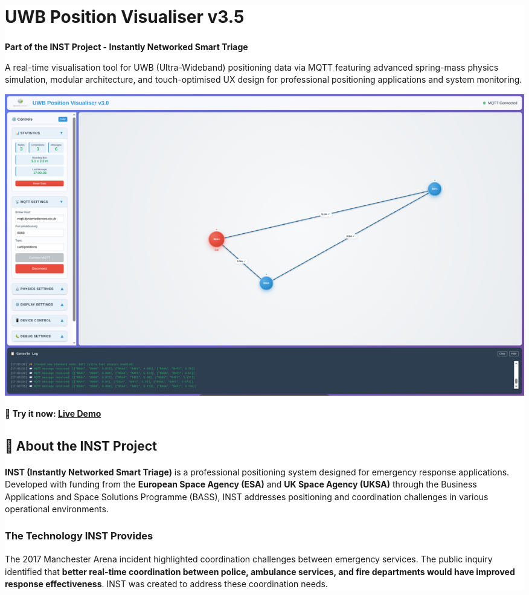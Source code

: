 # UWB Position Visualiser v3.5

**Part of the INST Project - Instantly Networked Smart Triage**

A real-time visualisation tool for UWB (Ultra-Wideband) positioning data via MQTT featuring advanced spring-mass physics simulation, modular architecture, and touch-optimised UX design for professional positioning applications and system monitoring.

![UWB Position Visualiser Demo](resources/demo-pic.png)

**🚀 Try it now: [Live Demo](https://dynamicdevices.github.io/inst-visualiser/)**

## 🚨 About the INST Project

**INST (Instantly Networked Smart Triage)** is a professional positioning system designed for emergency response applications. Developed with funding from the **European Space Agency (ESA)** and **UK Space Agency (UKSA)** through the Business Applications and Space Solutions Programme (BASS), INST addresses positioning and coordination challenges in various operational environments.

### The Technology INST Provides

The 2017 Manchester Arena incident highlighted coordination challenges between emergency services. The public inquiry identified that **better real-time coordination between police, ambulance services, and fire departments would have improved response effectiveness**. INST was created to address these coordination needs.
